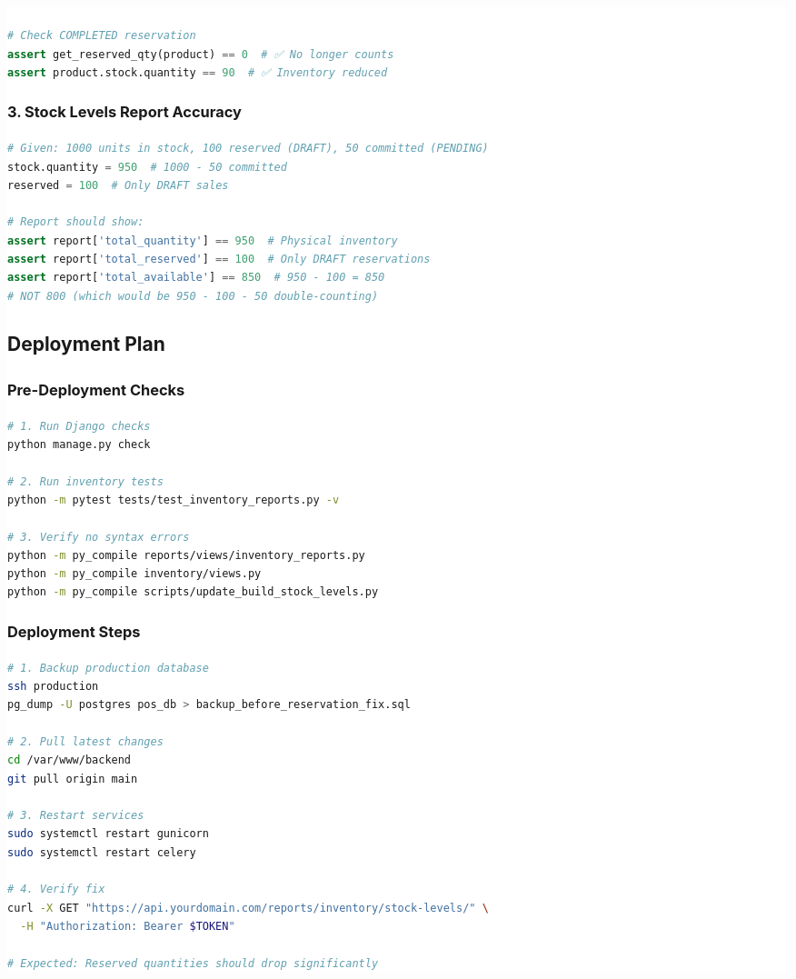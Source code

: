 ```python

# Check COMPLETED reservation
assert get_reserved_qty(product) == 0  # ✅ No longer counts
assert product.stock.quantity == 90  # ✅ Inventory reduced
```

### 3. Stock Levels Report Accuracy
```python
# Given: 1000 units in stock, 100 reserved (DRAFT), 50 committed (PENDING)
stock.quantity = 950  # 1000 - 50 committed
reserved = 100  # Only DRAFT sales

# Report should show:
assert report['total_quantity'] == 950  # Physical inventory
assert report['total_reserved'] == 100  # Only DRAFT reservations
assert report['total_available'] == 850  # 950 - 100 = 850
# NOT 800 (which would be 950 - 100 - 50 double-counting)
```

## Deployment Plan

### Pre-Deployment Checks
```bash
# 1. Run Django checks
python manage.py check

# 2. Run inventory tests
python -m pytest tests/test_inventory_reports.py -v

# 3. Verify no syntax errors
python -m py_compile reports/views/inventory_reports.py
python -m py_compile inventory/views.py
python -m py_compile scripts/update_build_stock_levels.py
```

### Deployment Steps
```bash
# 1. Backup production database
ssh production
pg_dump -U postgres pos_db > backup_before_reservation_fix.sql

# 2. Pull latest changes
cd /var/www/backend
git pull origin main

# 3. Restart services
sudo systemctl restart gunicorn
sudo systemctl restart celery

# 4. Verify fix
curl -X GET "https://api.yourdomain.com/reports/inventory/stock-levels/" \
  -H "Authorization: Bearer $TOKEN"

# Expected: Reserved quantities should drop significantly
```
